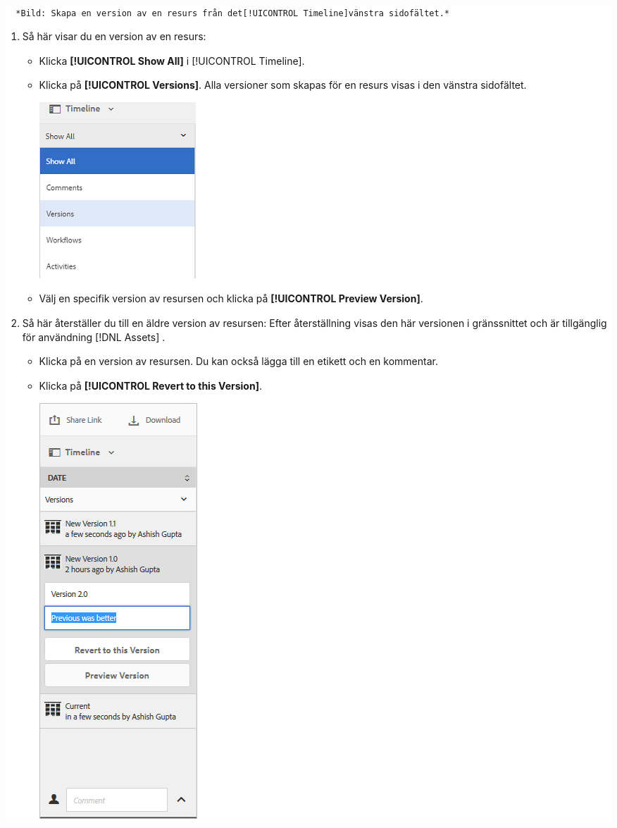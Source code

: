       *Bild: Skapa en version av en resurs från det[!UICONTROL Timeline]vänstra sidofältet.*

1. Så här visar du en version av en resurs:

   * Klicka **[!UICONTROL Show All]** i [!UICONTROL Timeline].
   * Klicka på **[!UICONTROL Versions]**. Alla versioner som skapas för en resurs visas i den vänstra sidofältet.

      ![ Välj alternativet Versioner på tidslinjen](assets/versions_option.png)

   * Välj en specifik version av resursen och klicka på **[!UICONTROL Preview Version]**.

1. Så här återställer du till en äldre version av resursen: Efter återställning visas den här versionen i gränssnittet och är tillgänglig för användning [!DNL Assets] .

   * Klicka på en version av resursen. Du kan också lägga till en etikett och en kommentar.
   * Klicka på **[!UICONTROL Revert to this Version]**.

      ![Välj en version att återställa till](assets/select_version.png)
